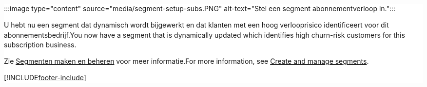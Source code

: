    :::image type="content" source="media/segment-setup-subs.PNG" alt-text="Stel een segment abonnementverloop in.":::

<span data-ttu-id="b33a8-215">U hebt nu een segment dat dynamisch wordt bijgewerkt en dat klanten met een hoog verlooprisico identificeert voor dit abonnementsbedrijf.</span><span class="sxs-lookup"><span data-stu-id="b33a8-215">You now have a segment that is dynamically updated which identifies high churn-risk customers for this subscription business.</span></span>

<span data-ttu-id="b33a8-216">Zie [Segmenten maken en beheren](segments.md) voor meer informatie.</span><span class="sxs-lookup"><span data-stu-id="b33a8-216">For more information, see [Create and manage segments](segments.md).</span></span>


[!INCLUDE[footer-include](../includes/footer-banner.md)]